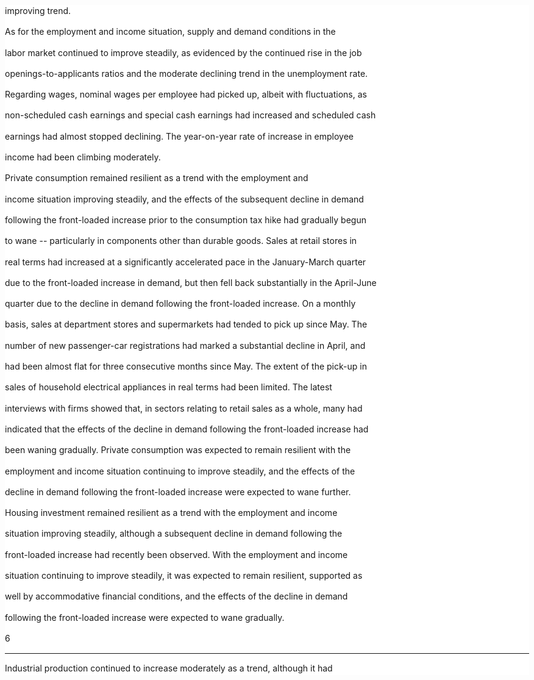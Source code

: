 improving trend.

As for the employment and income situation, supply and demand conditions in the

labor market continued to improve steadily, as evidenced by the continued rise in the job

openings-to-applicants ratios and the moderate declining trend in the unemployment rate.

Regarding wages, nominal wages per employee had picked up, albeit with fluctuations, as

non-scheduled cash earnings and special cash earnings had increased and scheduled cash

earnings had almost stopped declining. The year-on-year rate of increase in employee

income had been climbing moderately.

Private consumption remained resilient as a trend with the employment and

income situation improving steadily, and the effects of the subsequent decline in demand

following the front-loaded increase prior to the consumption tax hike had gradually begun

to wane -- particularly in components other than durable goods. Sales at retail stores in

real terms had increased at a significantly accelerated pace in the January-March quarter

due to the front-loaded increase in demand, but then fell back substantially in the April-June

quarter due to the decline in demand following the front-loaded increase. On a monthly

basis, sales at department stores and supermarkets had tended to pick up since May. The

number of new passenger-car registrations had marked a substantial decline in April, and

had been almost flat for three consecutive months since May. The extent of the pick-up in

sales of household electrical appliances in real terms had been limited. The latest

interviews with firms showed that, in sectors relating to retail sales as a whole, many had

indicated that the effects of the decline in demand following the front-loaded increase had

been waning gradually. Private consumption was expected to remain resilient with the

employment and income situation continuing to improve steadily, and the effects of the

decline in demand following the front-loaded increase were expected to wane further.

Housing investment remained resilient as a trend with the employment and income

situation improving steadily, although a subsequent decline in demand following the

front-loaded increase had recently been observed. With the employment and income

situation continuing to improve steadily, it was expected to remain resilient, supported as

well by accommodative financial conditions, and the effects of the decline in demand

following the front-loaded increase were expected to wane gradually.

6


-----

Industrial production continued to increase moderately as a trend, although it had
